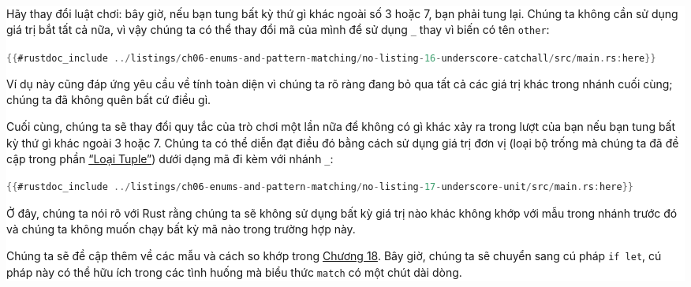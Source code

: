 Hãy thay đổi luật chơi: bây giờ, nếu bạn tung bất kỳ thứ gì khác ngoài số 3 hoặc
7, bạn phải tung lại. Chúng ta không cần sử dụng giá trị bắt tất cả nữa, vì vậy
chúng ta có thể thay đổi mã của mình để sử dụng `_` thay vì biến có tên `other`:

```rust
{{#rustdoc_include ../listings/ch06-enums-and-pattern-matching/no-listing-16-underscore-catchall/src/main.rs:here}}
```

Ví dụ này cũng đáp ứng yêu cầu về tính toàn diện vì chúng ta rõ ràng đang bỏ qua
tất cả các giá trị khác trong nhánh cuối cùng; chúng ta đã không quên bất cứ
điều gì.

Cuối cùng, chúng ta sẽ thay đổi quy tắc của trò chơi một lần nữa để không có gì
khác xảy ra trong lượt của bạn nếu bạn tung bất kỳ thứ gì khác ngoài 3 hoặc 7.
Chúng ta có thể diễn đạt điều đó bằng cách sử dụng giá trị đơn vị (loại bộ trống
mà chúng ta đã đề cập trong phần [“Loại Tuple”][tuples]) dưới
dạng mã đi kèm với nhánh `_`:

```rust
{{#rustdoc_include ../listings/ch06-enums-and-pattern-matching/no-listing-17-underscore-unit/src/main.rs:here}}
```

Ở đây, chúng ta nói rõ với Rust rằng chúng ta sẽ không sử dụng bất kỳ giá trị
nào khác không khớp với mẫu trong nhánh trước đó và chúng ta không muốn chạy bất
kỳ mã nào trong trường hợp này.

Chúng ta sẽ đề cập thêm về các mẫu và cách so khớp trong [Chương
18][ch18-00-patterns]. Bây giờ, chúng ta sẽ chuyển sang cú pháp
`if let`, cú pháp này có thể hữu ích trong các tình huống mà biểu thức `match`
có một chút dài dòng.

[tuples]: ch03-02-data-types.html#the-tuple-type
[ch18-00-patterns]: ch18-00-patterns.html